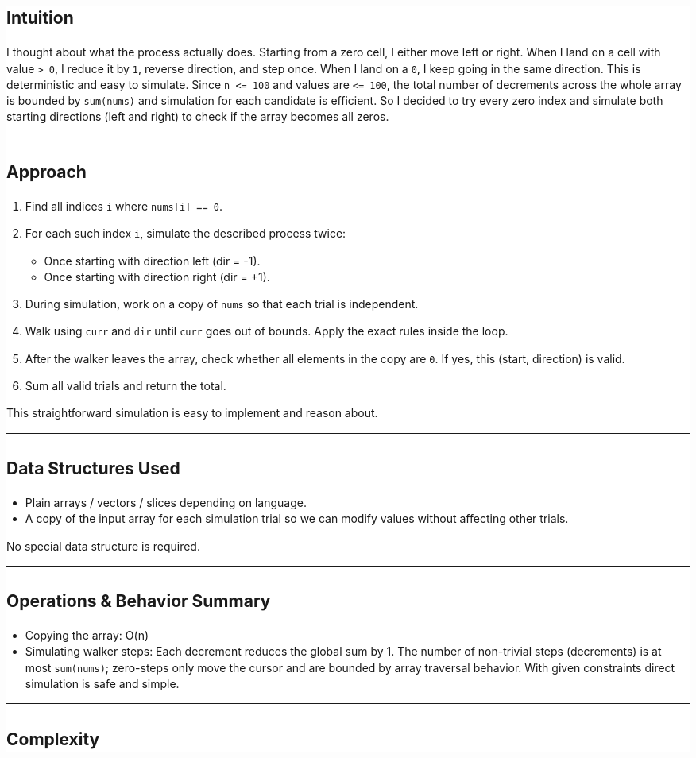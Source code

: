 
## Intuition

I thought about what the process actually does. Starting from a zero cell, I either move left or right. When I land on a cell with value `> 0`, I reduce it by `1`, reverse direction, and step once. When I land on a `0`, I keep going in the same direction. This is deterministic and easy to simulate. Since `n <= 100` and values are `<= 100`, the total number of decrements across the whole array is bounded by `sum(nums)` and simulation for each candidate is efficient. So I decided to try every zero index and simulate both starting directions (left and right) to check if the array becomes all zeros.

---

## Approach

1. Find all indices `i` where `nums[i] == 0`.
2. For each such index `i`, simulate the described process twice:

   * Once starting with direction left (dir = -1).
   * Once starting with direction right (dir = +1).
3. During simulation, work on a copy of `nums` so that each trial is independent.
4. Walk using `curr` and `dir` until `curr` goes out of bounds. Apply the exact rules inside the loop.
5. After the walker leaves the array, check whether all elements in the copy are `0`. If yes, this (start, direction) is valid.
6. Sum all valid trials and return the total.

This straightforward simulation is easy to implement and reason about.

---

## Data Structures Used

* Plain arrays / vectors / slices depending on language.
* A copy of the input array for each simulation trial so we can modify values without affecting other trials.

No special data structure is required.

---

## Operations & Behavior Summary

* Copying the array: O(n)
* Simulating walker steps: Each decrement reduces the global sum by 1. The number of non-trivial steps (decrements) is at most `sum(nums)`; zero-steps only move the cursor and are bounded by array traversal behavior. With given constraints direct simulation is safe and simple.

---

## Complexity
